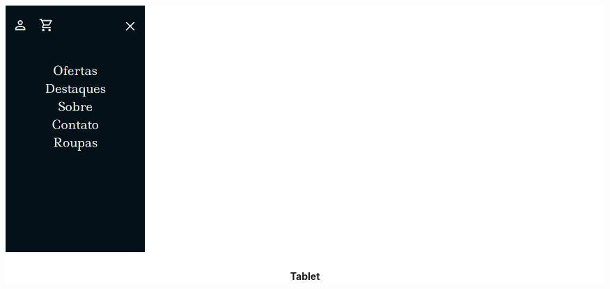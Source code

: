   <img src="imagens/readme/navegacao/4.png" alt="Menu Hambúrguer expandido nas telas de tablets" width="200px">
</div>
<h4 align="center">Tablet</h4>
<div align="center">